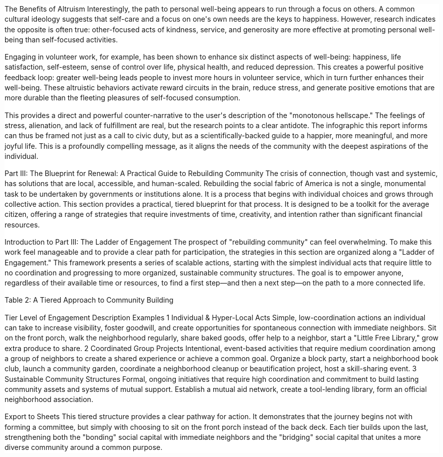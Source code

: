 The Benefits of Altruism
Interestingly, the path to personal well-being appears to run through a focus on others. A common cultural ideology suggests that self-care and a focus on one's own needs are the keys to happiness. However, research indicates the opposite is often true: other-focused acts of kindness, service, and generosity are more effective at promoting personal well-being than self-focused activities.

Engaging in volunteer work, for example, has been shown to enhance six distinct aspects of well-being: happiness, life satisfaction, self-esteem, sense of control over life, physical health, and reduced depression. This creates a powerful positive feedback loop: greater well-being leads people to invest more hours in volunteer service, which in turn further enhances their well-being. These altruistic behaviors activate reward circuits in the brain, reduce stress, and generate positive emotions that are more durable than the fleeting pleasures of self-focused consumption.

This provides a direct and powerful counter-narrative to the user's description of the "monotonous hellscape." The feelings of stress, alienation, and lack of fulfillment are real, but the research points to a clear antidote. The infographic this report informs can thus be framed not just as a call to civic duty, but as a scientifically-backed guide to a happier, more meaningful, and more joyful life. This is a profoundly compelling message, as it aligns the needs of the community with the deepest aspirations of the individual.

Part III: The Blueprint for Renewal: A Practical Guide to Rebuilding Community
The crisis of connection, though vast and systemic, has solutions that are local, accessible, and human-scaled. Rebuilding the social fabric of America is not a single, monumental task to be undertaken by governments or institutions alone. It is a process that begins with individual choices and grows through collective action. This section provides a practical, tiered blueprint for that process. It is designed to be a toolkit for the average citizen, offering a range of strategies that require investments of time, creativity, and intention rather than significant financial resources.

Introduction to Part III: The Ladder of Engagement
The prospect of "rebuilding community" can feel overwhelming. To make this work feel manageable and to provide a clear path for participation, the strategies in this section are organized along a "Ladder of Engagement." This framework presents a series of scalable actions, starting with the simplest individual acts that require little to no coordination and progressing to more organized, sustainable community structures. The goal is to empower anyone, regardless of their available time or resources, to find a first step—and then a next step—on the path to a more connected life.

Table 2: A Tiered Approach to Community Building

Tier Level of Engagement Description Examples
1 Individual & Hyper-Local Acts Simple, low-coordination actions an individual can take to increase visibility, foster goodwill, and create opportunities for spontaneous connection with immediate neighbors. Sit on the front porch, walk the neighborhood regularly, share baked goods, offer help to a neighbor, start a "Little Free Library," grow extra produce to share.
2 Coordinated Group Projects Intentional, event-based activities that require medium coordination among a group of neighbors to create a shared experience or achieve a common goal. Organize a block party, start a neighborhood book club, launch a community garden, coordinate a neighborhood cleanup or beautification project, host a skill-sharing event.
3 Sustainable Community Structures Formal, ongoing initiatives that require high coordination and commitment to build lasting community assets and systems of mutual support. Establish a mutual aid network, create a tool-lending library, form an official neighborhood association.

Export to Sheets
This tiered structure provides a clear pathway for action. It demonstrates that the journey begins not with forming a committee, but simply with choosing to sit on the front porch instead of the back deck. Each tier builds upon the last, strengthening both the "bonding" social capital with immediate neighbors and the "bridging" social capital that unites a more diverse community around a common purpose.

